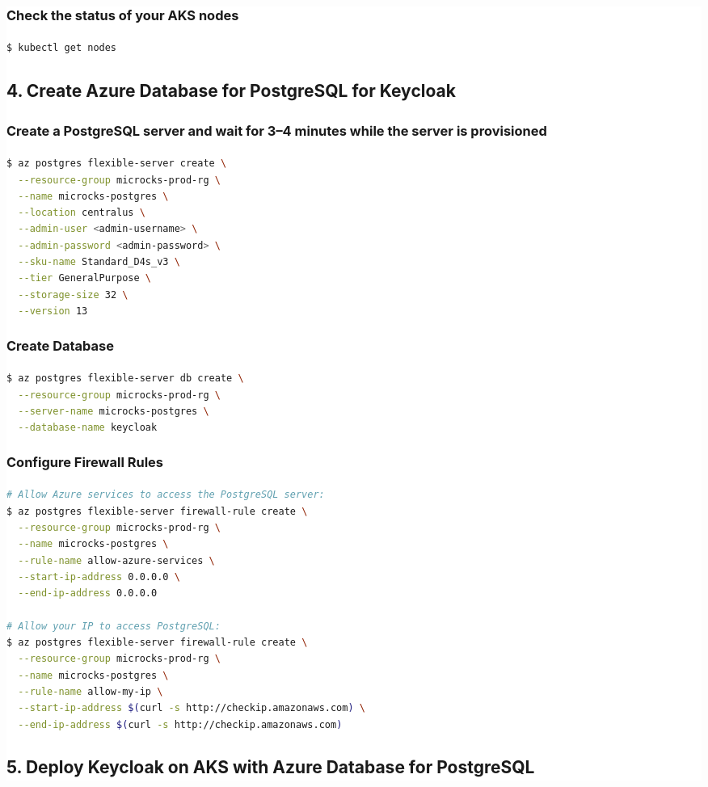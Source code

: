 ### Check the status of your AKS nodes
```sh
$ kubectl get nodes
```

## 4. Create Azure Database for PostgreSQL for Keycloak

### Create a PostgreSQL server and wait for 3–4 minutes while the server is provisioned
```sh
$ az postgres flexible-server create \
  --resource-group microcks-prod-rg \
  --name microcks-postgres \
  --location centralus \
  --admin-user <admin-username> \
  --admin-password <admin-password> \
  --sku-name Standard_D4s_v3 \
  --tier GeneralPurpose \
  --storage-size 32 \
  --version 13
```

### Create Database
```sh
$ az postgres flexible-server db create \
  --resource-group microcks-prod-rg \
  --server-name microcks-postgres \
  --database-name keycloak
```

### Configure Firewall Rules
```sh
# Allow Azure services to access the PostgreSQL server:
$ az postgres flexible-server firewall-rule create \
  --resource-group microcks-prod-rg \
  --name microcks-postgres \
  --rule-name allow-azure-services \
  --start-ip-address 0.0.0.0 \
  --end-ip-address 0.0.0.0

# Allow your IP to access PostgreSQL:
$ az postgres flexible-server firewall-rule create \
  --resource-group microcks-prod-rg \
  --name microcks-postgres \
  --rule-name allow-my-ip \
  --start-ip-address $(curl -s http://checkip.amazonaws.com) \
  --end-ip-address $(curl -s http://checkip.amazonaws.com)
```

## 5. Deploy Keycloak on AKS with Azure Database for PostgreSQL
